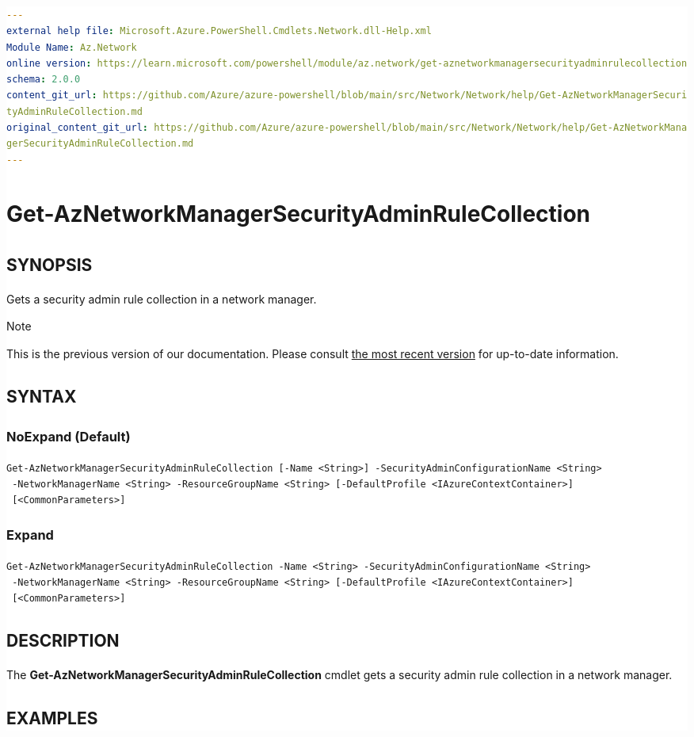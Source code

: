 ```yaml
---
external help file: Microsoft.Azure.PowerShell.Cmdlets.Network.dll-Help.xml
Module Name: Az.Network
online version: https://learn.microsoft.com/powershell/module/az.network/get-aznetworkmanagersecurityadminrulecollection
schema: 2.0.0
content_git_url: https://github.com/Azure/azure-powershell/blob/main/src/Network/Network/help/Get-AzNetworkManagerSecurityAdminRuleCollection.md
original_content_git_url: https://github.com/Azure/azure-powershell/blob/main/src/Network/Network/help/Get-AzNetworkManagerSecurityAdminRuleCollection.md
---
```


# Get-AzNetworkManagerSecurityAdminRuleCollection

## SYNOPSIS
Gets a security admin rule collection in a network manager.

> [!NOTE]
>This is the previous version of our documentation. Please consult [the most recent version](/powershell/module/az.network/get-aznetworkmanagersecurityadminrulecollection) for up-to-date information.

## SYNTAX

### NoExpand (Default)
```
Get-AzNetworkManagerSecurityAdminRuleCollection [-Name <String>] -SecurityAdminConfigurationName <String>
 -NetworkManagerName <String> -ResourceGroupName <String> [-DefaultProfile <IAzureContextContainer>]
 [<CommonParameters>]
```

### Expand
```
Get-AzNetworkManagerSecurityAdminRuleCollection -Name <String> -SecurityAdminConfigurationName <String>
 -NetworkManagerName <String> -ResourceGroupName <String> [-DefaultProfile <IAzureContextContainer>]
 [<CommonParameters>]
```

## DESCRIPTION
The **Get-AzNetworkManagerSecurityAdminRuleCollection** cmdlet gets a security admin rule collection in a network manager.

## EXAMPLES

